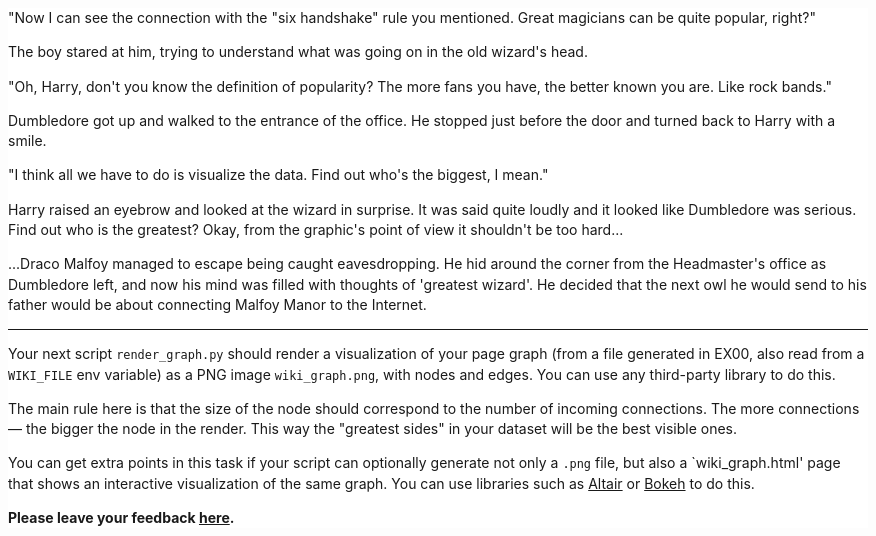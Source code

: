   "Now I can see the connection with the "six handshake" rule you mentioned. Great magicians can be quite popular, right?"

The boy stared at him, trying to understand what was going on in the old wizard's head.

 "Oh, Harry, don't you know the definition of popularity? The more fans you have, the better known you are. Like rock bands."

Dumbledore got up and walked to the entrance of the office. He stopped just before the door and turned back to Harry with a smile.

 "I think all we have to do is visualize the data. Find out who's the biggest, I mean."

Harry raised an eyebrow and looked at the wizard in surprise. It was said quite loudly and it looked like Dumbledore was serious. Find out who is the greatest? Okay, from the graphic's point of view it shouldn't be too hard...

...Draco Malfoy managed to escape being caught eavesdropping. He hid around the corner from the Headmaster's office as Dumbledore left, and now his mind was filled with thoughts of 'greatest wizard'. He decided that the next owl he would send to his father would be about connecting Malfoy Manor to the Internet.

-----

Your next script `render_graph.py` should render a visualization of your page graph (from a file generated in EX00, also read from a `WIKI_FILE` env variable) as a PNG image `wiki_graph.png`, with nodes and edges. You can use any third-party library to do this.

The main rule here is that the size of the node should correspond to the number of incoming connections. The more connections — the bigger the node in the render. This way the "greatest sides" in your dataset will be the best visible ones.

You can get extra points in this task if your script can optionally generate not only a `.png` file, but also a `wiki_graph.html' page that shows an interactive visualization of the same graph. You can use libraries such as [Altair](https://altair-viz.github.io/) or [Bokeh](https://docs.bokeh.org/en/latest/index.html)
to do this.


**Please leave your feedback [here](https://forms.gle/ZmAjM5qJ3uEnADen6).**
